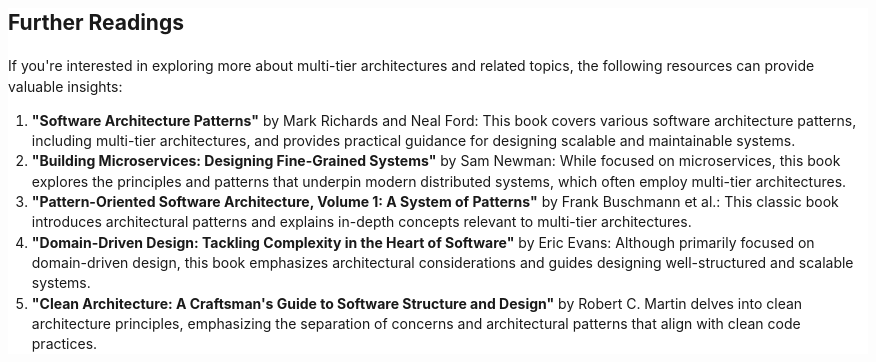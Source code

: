 ## Further Readings

If you're interested in exploring more about multi-tier architectures and related topics, the following resources can provide valuable insights:

1. **"Software Architecture Patterns"** by Mark Richards and Neal Ford: This book covers various software architecture patterns, including multi-tier architectures, and provides practical guidance for designing scalable and maintainable systems.
2. **"Building Microservices: Designing Fine-Grained Systems"** by Sam Newman: While focused on microservices, this book explores the principles and patterns that underpin modern distributed systems, which often employ multi-tier architectures.
3. **"Pattern-Oriented Software Architecture, Volume 1: A System of Patterns"** by Frank Buschmann et al.: This classic book introduces architectural patterns and explains in-depth concepts relevant to multi-tier architectures.
4. **"Domain-Driven Design: Tackling Complexity in the Heart of Software"** by Eric Evans: Although primarily focused on domain-driven design, this book emphasizes architectural considerations and guides designing well-structured and scalable systems.
5. **"Clean Architecture: A Craftsman's Guide to Software Structure and Design"** by Robert C. Martin delves into clean architecture principles, emphasizing the separation of concerns and architectural patterns that align with clean code practices.
